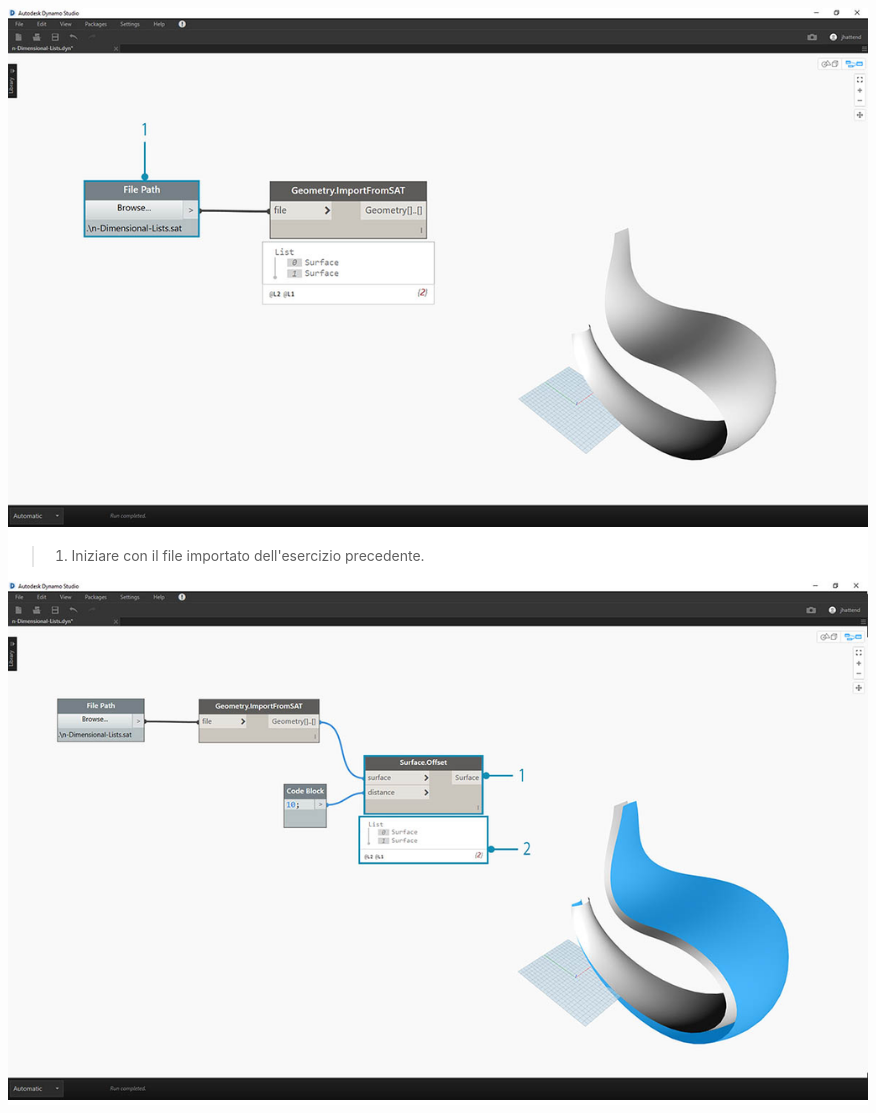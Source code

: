 ![Esercizio](images/6-4/Exercise/C/12.jpg)

> 1. Iniziare con il file importato dell'esercizio precedente.

![Esercizio](images/6-4/Exercise/C/11.jpg)
